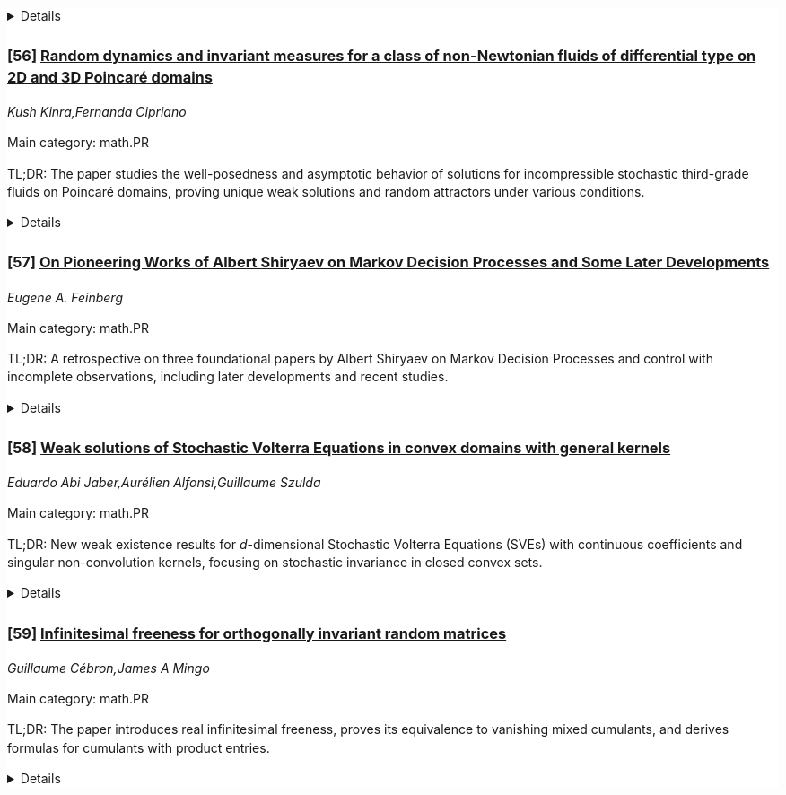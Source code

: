 
<details><summary>Details</summary></details>


### [56] [Random dynamics and invariant measures for a class of non-Newtonian fluids of differential type on 2D and 3D Poincaré domains](https://arxiv.org/abs/2506.04801)
*Kush Kinra,Fernanda Cipriano*

Main category: math.PR

TL;DR: The paper studies the well-posedness and asymptotic behavior of solutions for incompressible stochastic third-grade fluids on Poincaré domains, proving unique weak solutions and random attractors under various conditions.


<details><summary>Details</summary></details>


### [57] [On Pioneering Works of Albert Shiryaev on Markov Decision Processes and Some Later Developments](https://arxiv.org/abs/2506.04896)
*Eugene A. Feinberg*

Main category: math.PR

TL;DR: A retrospective on three foundational papers by Albert Shiryaev on Markov Decision Processes and control with incomplete observations, including later developments and recent studies.


<details><summary>Details</summary></details>


### [58] [Weak solutions of Stochastic Volterra Equations in convex domains with general kernels](https://arxiv.org/abs/2506.04911)
*Eduardo Abi Jaber,Aurélien Alfonsi,Guillaume Szulda*

Main category: math.PR

TL;DR: New weak existence results for $d$-dimensional Stochastic Volterra Equations (SVEs) with continuous coefficients and singular non-convolution kernels, focusing on stochastic invariance in closed convex sets.


<details><summary>Details</summary></details>


### [59] [Infinitesimal freeness for orthogonally invariant random matrices](https://arxiv.org/abs/2506.05139)
*Guillaume Cébron,James A Mingo*

Main category: math.PR

TL;DR: The paper introduces real infinitesimal freeness, proves its equivalence to vanishing mixed cumulants, and derives formulas for cumulants with product entries.


<details><summary>Details</summary></details>
